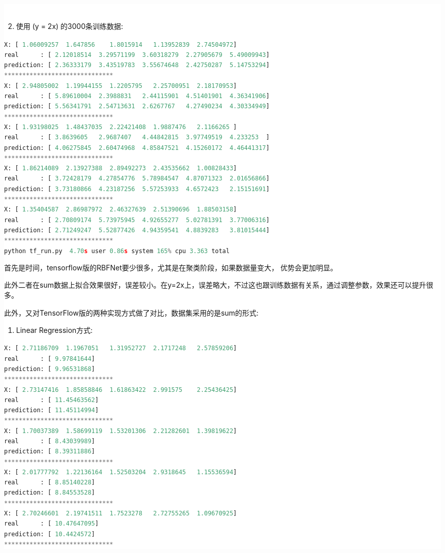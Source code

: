 
​

2.  使用     \(y = 2x\)    的3000条训练数据:

``` python
X: [ 1.06009257  1.647856    1.8015914   1.13952839  2.74504972]
real      : [ 2.12018514  3.29571199  3.60318279  2.27905679  5.49009943]
prediction: [ 2.36333179  3.43519783  3.55674648  2.42750287  5.14753294]
******************************
X: [ 2.94805002  1.19944155  1.2205795   2.25700951  2.18170953]
real      : [ 5.89610004  2.3988831   2.44115901  4.51401901  4.36341906]
prediction: [ 5.56341791  2.54713631  2.6267767   4.27490234  4.30334949]
******************************
X: [ 1.93198025  1.48437035  2.22421408  1.9887476   2.1166265 ]
real      : [ 3.8639605   2.9687407   4.44842815  3.97749519  4.233253  ]
prediction: [ 4.06275845  2.60474968  4.85847521  4.15260172  4.46441317]
******************************
X: [ 1.86214089  2.13927388  2.89492273  2.43535662  1.00828433]
real      : [ 3.72428179  4.27854776  5.78984547  4.87071323  2.01656866]
prediction: [ 3.73180866  4.23187256  5.57253933  4.6572423   2.15151691]
******************************
X: [ 1.35404587  2.86987972  2.46327639  2.51390696  1.88503158]
real      : [ 2.70809174  5.73975945  4.92655277  5.02781391  3.77006316]
prediction: [ 2.71249247  5.52877426  4.94359541  4.8839283   3.81015444]
******************************
python tf_run.py  4.70s user 0.86s system 165% cpu 3.363 total
```

首先是时间，tensorflow版的RBFNet要少很多，尤其是在聚类阶段，如果数据量变大， 优势会更加明显。

此外二者在sum数据上拟合效果很好，误差较小。在y=2x上，误差略大，不过这也跟训练数据有关系，通过调整参数，效果还可以提升很多。

此外，又对TensorFlow版的两种实现方式做了对比，数据集采用的是sum的形式:

1.  Linear Regression方式:

``` python
X: [ 2.71186709  1.1967051   1.31952727  2.1717248   2.57859206]
real      : [ 9.97841644]
prediction: [ 9.96531868]
******************************
X: [ 2.73147416  1.85858846  1.61863422  2.991575    2.25436425]
real      : [ 11.45463562]
prediction: [ 11.45114994]
******************************
X: [ 1.70037389  1.58699119  1.53201306  2.21282601  1.39819622]
real      : [ 8.43039989]
prediction: [ 8.39311886]
******************************
X: [ 2.01777792  1.22136164  1.52503204  2.9318645   1.15536594]
real      : [ 8.85140228]
prediction: [ 8.84553528]
******************************
X: [ 2.70246601  2.19741511  1.7523278   2.72755265  1.09670925]
real      : [ 10.47647095]
prediction: [ 10.4424572]
******************************
```

